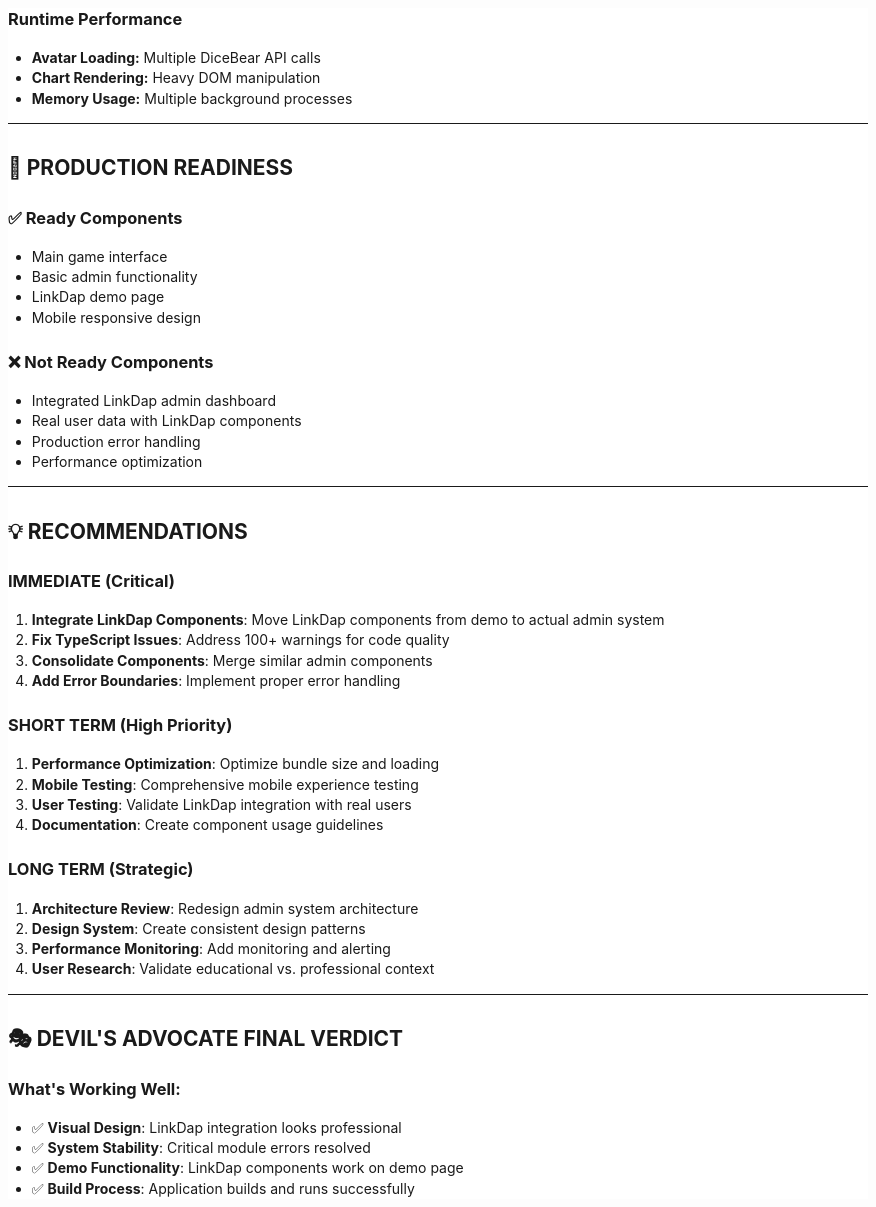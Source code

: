 ### Runtime Performance
- **Avatar Loading:** Multiple DiceBear API calls
- **Chart Rendering:** Heavy DOM manipulation
- **Memory Usage:** Multiple background processes

---

## 🚀 **PRODUCTION READINESS**

### ✅ **Ready Components**
- Main game interface
- Basic admin functionality
- LinkDap demo page
- Mobile responsive design

### ❌ **Not Ready Components**
- Integrated LinkDap admin dashboard
- Real user data with LinkDap components
- Production error handling
- Performance optimization

---

## 💡 **RECOMMENDATIONS**

### **IMMEDIATE (Critical)**
1. **Integrate LinkDap Components**: Move LinkDap components from demo to actual admin system
2. **Fix TypeScript Issues**: Address 100+ warnings for code quality
3. **Consolidate Components**: Merge similar admin components
4. **Add Error Boundaries**: Implement proper error handling

### **SHORT TERM (High Priority)**
1. **Performance Optimization**: Optimize bundle size and loading
2. **Mobile Testing**: Comprehensive mobile experience testing
3. **User Testing**: Validate LinkDap integration with real users
4. **Documentation**: Create component usage guidelines

### **LONG TERM (Strategic)**
1. **Architecture Review**: Redesign admin system architecture
2. **Design System**: Create consistent design patterns
3. **Performance Monitoring**: Add monitoring and alerting
4. **User Research**: Validate educational vs. professional context

---

## 🎭 **DEVIL'S ADVOCATE FINAL VERDICT**

### **What's Working Well:**
- ✅ **Visual Design**: LinkDap integration looks professional
- ✅ **System Stability**: Critical module errors resolved
- ✅ **Demo Functionality**: LinkDap components work on demo page
- ✅ **Build Process**: Application builds and runs successfully

